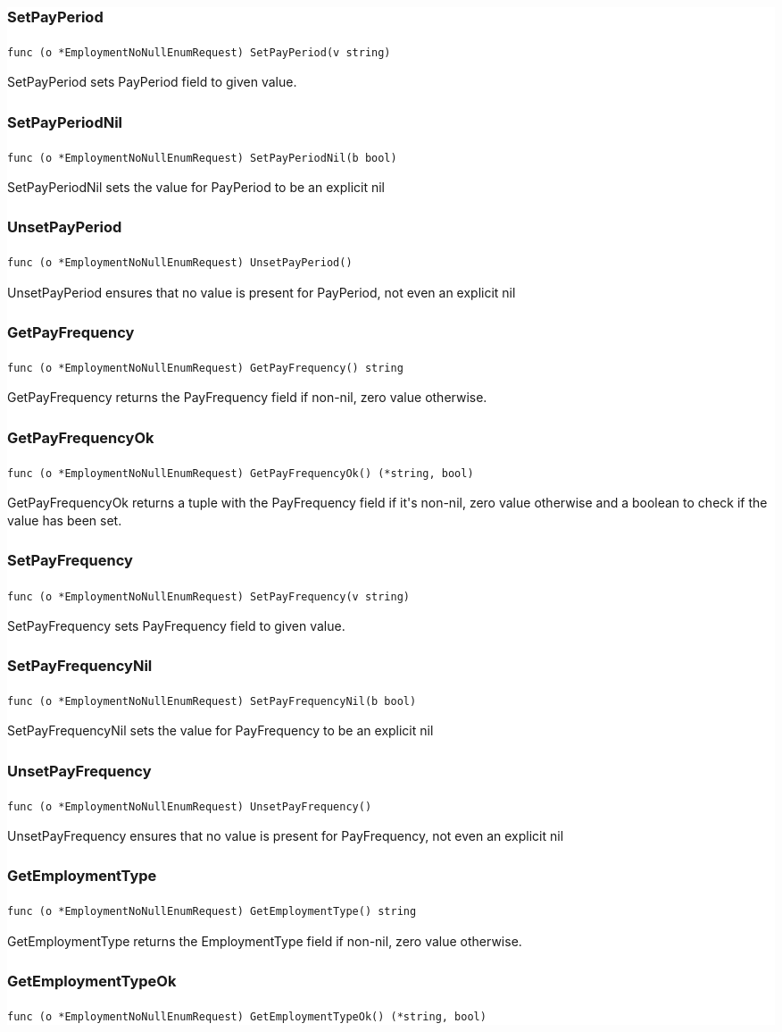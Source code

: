### SetPayPeriod

`func (o *EmploymentNoNullEnumRequest) SetPayPeriod(v string)`

SetPayPeriod sets PayPeriod field to given value.


### SetPayPeriodNil

`func (o *EmploymentNoNullEnumRequest) SetPayPeriodNil(b bool)`

 SetPayPeriodNil sets the value for PayPeriod to be an explicit nil

### UnsetPayPeriod
`func (o *EmploymentNoNullEnumRequest) UnsetPayPeriod()`

UnsetPayPeriod ensures that no value is present for PayPeriod, not even an explicit nil
### GetPayFrequency

`func (o *EmploymentNoNullEnumRequest) GetPayFrequency() string`

GetPayFrequency returns the PayFrequency field if non-nil, zero value otherwise.

### GetPayFrequencyOk

`func (o *EmploymentNoNullEnumRequest) GetPayFrequencyOk() (*string, bool)`

GetPayFrequencyOk returns a tuple with the PayFrequency field if it's non-nil, zero value otherwise
and a boolean to check if the value has been set.

### SetPayFrequency

`func (o *EmploymentNoNullEnumRequest) SetPayFrequency(v string)`

SetPayFrequency sets PayFrequency field to given value.


### SetPayFrequencyNil

`func (o *EmploymentNoNullEnumRequest) SetPayFrequencyNil(b bool)`

 SetPayFrequencyNil sets the value for PayFrequency to be an explicit nil

### UnsetPayFrequency
`func (o *EmploymentNoNullEnumRequest) UnsetPayFrequency()`

UnsetPayFrequency ensures that no value is present for PayFrequency, not even an explicit nil
### GetEmploymentType

`func (o *EmploymentNoNullEnumRequest) GetEmploymentType() string`

GetEmploymentType returns the EmploymentType field if non-nil, zero value otherwise.

### GetEmploymentTypeOk

`func (o *EmploymentNoNullEnumRequest) GetEmploymentTypeOk() (*string, bool)`
